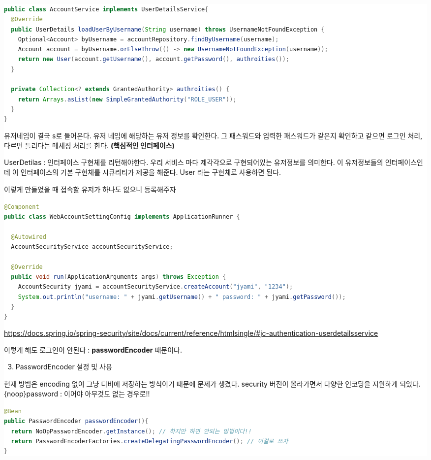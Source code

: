 ```java
public class AccountService implements UserDetailsService{
  @Override
  public UserDetails loadUserByUsername(String username) throws UsernameNotFoundException {
    Optional<Account> byUsername = accountRepository.findByUsername(username);
    Account account = byUsername.orElseThrow(() -> new UsernameNotFoundException(username));
    return new User(account.getUsername(), account.getPassword(), authroities());
  }

  private Collection<? extends GrantedAuthority> authroities() {
    return Arrays.asList(new SimpleGrantedAuthority("ROLE_USER"));
  }
}
```

유저네임이 결국  s로 들어온다. 유저 네임에 해당하는 유저 정보를 확인한다. 그 패스워드와 입력한 패스워드가 같은지 확인하고 같으면 로그인 처리, 다르면 틀리다는 메세징 처리를 한다. **(핵심적인 인터페이스)**

UserDetilas : 인터페이스 구현체를 리턴해야한다. 우리 서비스 마다 제각각으로 구현되어있는 유저정보를 의미한다. 이 유저정보들의 인터페이스인데 이 인터페이스의 기본 구현체를 시큐리티가 제공을 해준다. User 라는 구현체로 사용하면 된다.

이렇게 만들었을 때 접속할 유저가 하나도 없으니 등록해주자

```java
@Component
public class WebAccountSettingConfig implements ApplicationRunner {

  @Autowired
  AccountSecurityService accountSecurityService;

  @Override
  public void run(ApplicationArguments args) throws Exception {
    AccountSecurity jyami = accountSecurityService.createAccount("jyami", "1234");
    System.out.println("username: " + jyami.getUsername() + " password: " + jyami.getPassword());
  }
}

```

https://docs.spring.io/spring-security/site/docs/current/reference/htmlsingle/#jc-authentication-userdetailsservice

이렇게 해도 로그인이 안된다 : **passwordEncoder**  때문이다.



3. PasswordEncoder 설정 및 사용 

현재 방법은 encoding 없이 그냥 디비에 저장하는 방식이기 때문에 문제가 생겼다. security 버전이 올라가면서 다양한 인코딩을 지원하게 되었다. {noop}password : 이어야 아무것도 없는 경우로!!

```java
@Bean
public PasswordEncoder passwordEncoder(){ 
  return NoOpPasswordEncoder.getInstance(); // 하지만 하면 안되는 방법이다!!
  return PasswordEncoderFactories.createDelegatingPasswordEncoder(); // 이걸로 쓰자
}
```
